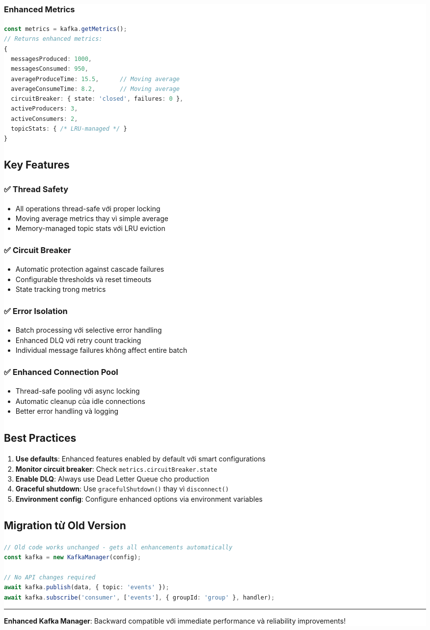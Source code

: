 ### Enhanced Metrics
```typescript
const metrics = kafka.getMetrics();
// Returns enhanced metrics:
{
  messagesProduced: 1000,
  messagesConsumed: 950,
  averageProduceTime: 15.5,      // Moving average
  averageConsumeTime: 8.2,       // Moving average  
  circuitBreaker: { state: 'closed', failures: 0 },
  activeProducers: 3,
  activeConsumers: 2,
  topicStats: { /* LRU-managed */ }
}
```

## Key Features

### ✅ **Thread Safety**
- All operations thread-safe với proper locking
- Moving average metrics thay vì simple average
- Memory-managed topic stats với LRU eviction

### ✅ **Circuit Breaker**  
- Automatic protection against cascade failures
- Configurable thresholds và reset timeouts
- State tracking trong metrics

### ✅ **Error Isolation**
- Batch processing với selective error handling
- Enhanced DLQ với retry count tracking  
- Individual message failures không affect entire batch

### ✅ **Enhanced Connection Pool**
- Thread-safe pooling với async locking
- Automatic cleanup của idle connections
- Better error handling và logging

## Best Practices

1. **Use defaults**: Enhanced features enabled by default với smart configurations
2. **Monitor circuit breaker**: Check `metrics.circuitBreaker.state` 
3. **Enable DLQ**: Always use Dead Letter Queue cho production
4. **Graceful shutdown**: Use `gracefulShutdown()` thay vì `disconnect()`
5. **Environment config**: Configure enhanced options via environment variables

## Migration từ Old Version

```typescript
// Old code works unchanged - gets all enhancements automatically
const kafka = new KafkaManager(config);

// No API changes required
await kafka.publish(data, { topic: 'events' });
await kafka.subscribe('consumer', ['events'], { groupId: 'group' }, handler);
```

---

**Enhanced Kafka Manager**: Backward compatible với immediate performance và reliability improvements! 